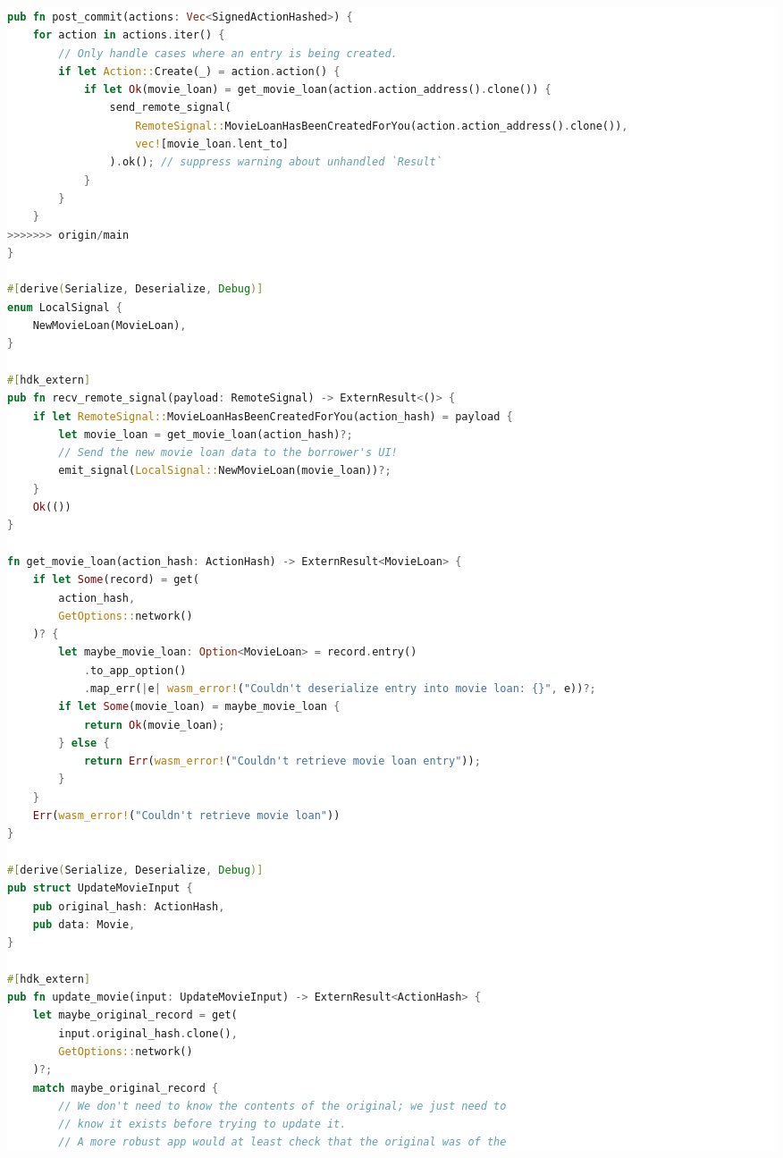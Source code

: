 ```rust
pub fn post_commit(actions: Vec<SignedActionHashed>) {
    for action in actions.iter() {
        // Only handle cases where an entry is being created.
        if let Action::Create(_) = action.action() {
            if let Ok(movie_loan) = get_movie_loan(action.action_address().clone()) {
                send_remote_signal(
                    RemoteSignal::MovieLoanHasBeenCreatedForYou(action.action_address().clone()),
                    vec![movie_loan.lent_to]
                ).ok(); // suppress warning about unhandled `Result`
            }
        }
    }
>>>>>>> origin/main
}

#[derive(Serialize, Deserialize, Debug)]
enum LocalSignal {
    NewMovieLoan(MovieLoan),
}

#[hdk_extern]
pub fn recv_remote_signal(payload: RemoteSignal) -> ExternResult<()> {
    if let RemoteSignal::MovieLoanHasBeenCreatedForYou(action_hash) = payload {
        let movie_loan = get_movie_loan(action_hash)?;
        // Send the new movie loan data to the borrower's UI!
        emit_signal(LocalSignal::NewMovieLoan(movie_loan))?;
    }
    Ok(())
}

fn get_movie_loan(action_hash: ActionHash) -> ExternResult<MovieLoan> {
    if let Some(record) = get(
        action_hash,
        GetOptions::network()
    )? {
        let maybe_movie_loan: Option<MovieLoan> = record.entry()
            .to_app_option()
            .map_err(|e| wasm_error!("Couldn't deserialize entry into movie loan: {}", e))?;
        if let Some(movie_loan) = maybe_movie_loan {
            return Ok(movie_loan);
        } else {
            return Err(wasm_error!("Couldn't retrieve movie loan entry"));
        }
    }
    Err(wasm_error!("Couldn't retrieve movie loan"))
}

#[derive(Serialize, Deserialize, Debug)]
pub struct UpdateMovieInput {
    pub original_hash: ActionHash,
    pub data: Movie,
}

#[hdk_extern]
pub fn update_movie(input: UpdateMovieInput) -> ExternResult<ActionHash> {
    let maybe_original_record = get(
        input.original_hash.clone(),
        GetOptions::network()
    )?;
    match maybe_original_record {
        // We don't need to know the contents of the original; we just need to
        // know it exists before trying to update it.
        // A more robust app would at least check that the original was of the
```